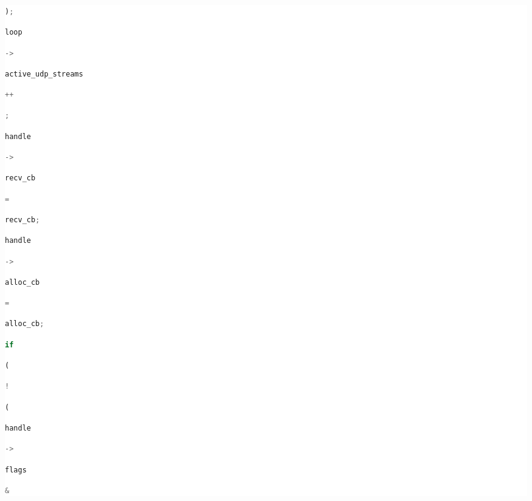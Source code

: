 ```python
);
```
```python
loop
```
```python
->
```
```python
active_udp_streams
```
```python
++
```
```python
;
```
```python
handle
```
```python
->
```
```python
recv_cb
```
```python
=
```
```python
recv_cb;
```
```python
handle
```
```python
->
```
```python
alloc_cb
```
```python
=
```
```python
alloc_cb;
```
```python
if
```
```python
(
```
```python
!
```
```python
(
```
```python
handle
```
```python
->
```
```python
flags
```
```python
&
```
```python
```